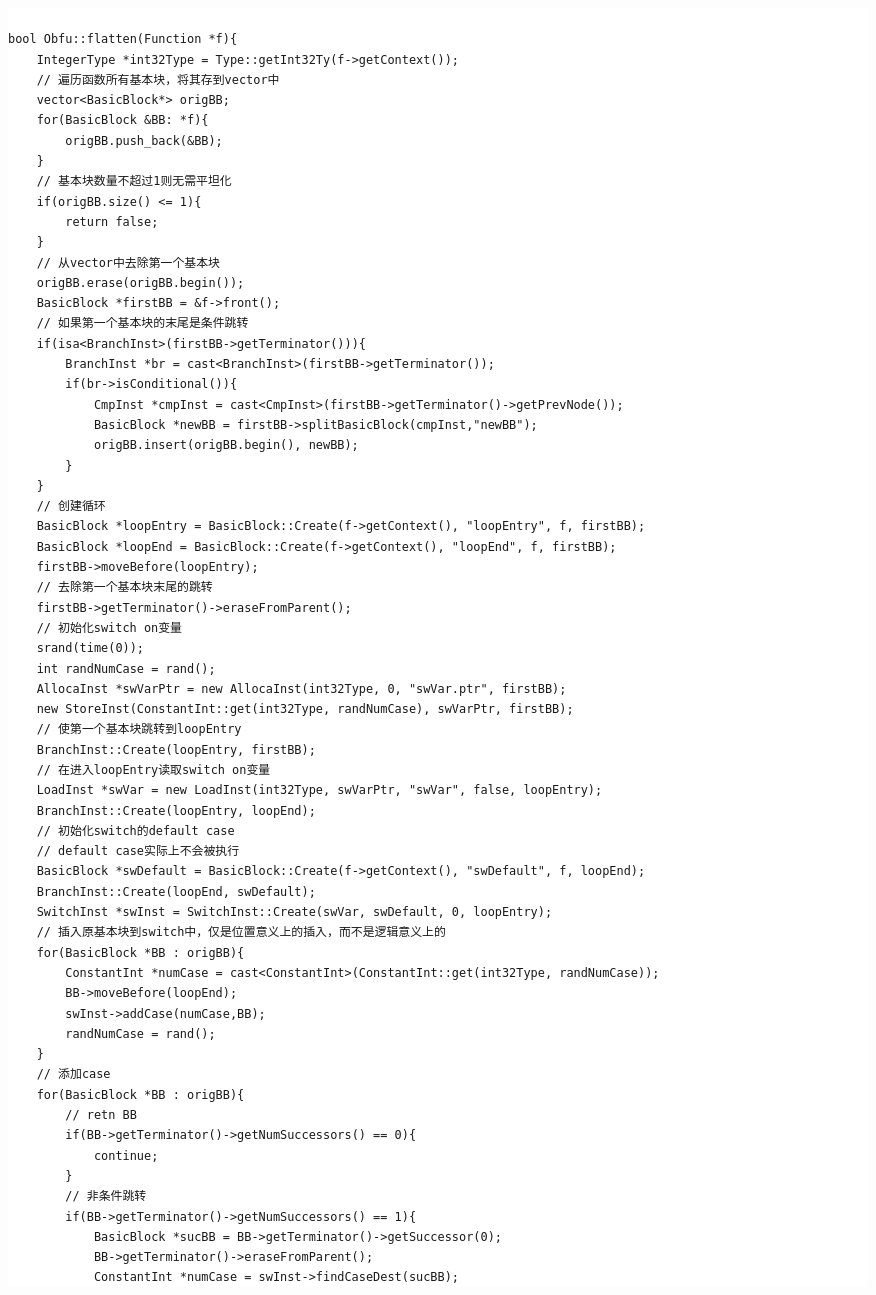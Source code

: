 ```
 
bool Obfu::flatten(Function *f){
    IntegerType *int32Type = Type::getInt32Ty(f->getContext());
    // 遍历函数所有基本块，将其存到vector中
    vector<BasicBlock*> origBB;
    for(BasicBlock &BB: *f){
        origBB.push_back(&BB);
    }
    // 基本块数量不超过1则无需平坦化
    if(origBB.size() <= 1){
        return false;
    }
    // 从vector中去除第一个基本块
    origBB.erase(origBB.begin());
    BasicBlock *firstBB = &f->front();
    // 如果第一个基本块的末尾是条件跳转
    if(isa<BranchInst>(firstBB->getTerminator())){
        BranchInst *br = cast<BranchInst>(firstBB->getTerminator());
        if(br->isConditional()){
            CmpInst *cmpInst = cast<CmpInst>(firstBB->getTerminator()->getPrevNode());
            BasicBlock *newBB = firstBB->splitBasicBlock(cmpInst,"newBB");
            origBB.insert(origBB.begin(), newBB);
        }
    }
    // 创建循环
    BasicBlock *loopEntry = BasicBlock::Create(f->getContext(), "loopEntry", f, firstBB);
    BasicBlock *loopEnd = BasicBlock::Create(f->getContext(), "loopEnd", f, firstBB);
    firstBB->moveBefore(loopEntry);
    // 去除第一个基本块末尾的跳转
    firstBB->getTerminator()->eraseFromParent();
    // 初始化switch on变量
    srand(time(0));
    int randNumCase = rand();
    AllocaInst *swVarPtr = new AllocaInst(int32Type, 0, "swVar.ptr", firstBB);
    new StoreInst(ConstantInt::get(int32Type, randNumCase), swVarPtr, firstBB);
    // 使第一个基本块跳转到loopEntry
    BranchInst::Create(loopEntry, firstBB);
    // 在进入loopEntry读取switch on变量
    LoadInst *swVar = new LoadInst(int32Type, swVarPtr, "swVar", false, loopEntry);
    BranchInst::Create(loopEntry, loopEnd);
    // 初始化switch的default case
    // default case实际上不会被执行
    BasicBlock *swDefault = BasicBlock::Create(f->getContext(), "swDefault", f, loopEnd);
    BranchInst::Create(loopEnd, swDefault);
    SwitchInst *swInst = SwitchInst::Create(swVar, swDefault, 0, loopEntry);
    // 插入原基本块到switch中，仅是位置意义上的插入，而不是逻辑意义上的
    for(BasicBlock *BB : origBB){
        ConstantInt *numCase = cast<ConstantInt>(ConstantInt::get(int32Type, randNumCase));
        BB->moveBefore(loopEnd);
        swInst->addCase(numCase,BB);
        randNumCase = rand();
    }
    // 添加case
    for(BasicBlock *BB : origBB){
        // retn BB
        if(BB->getTerminator()->getNumSuccessors() == 0){
            continue;
        }
        // 非条件跳转
        if(BB->getTerminator()->getNumSuccessors() == 1){
            BasicBlock *sucBB = BB->getTerminator()->getSuccessor(0);
            BB->getTerminator()->eraseFromParent();
            ConstantInt *numCase = swInst->findCaseDest(sucBB);
```
